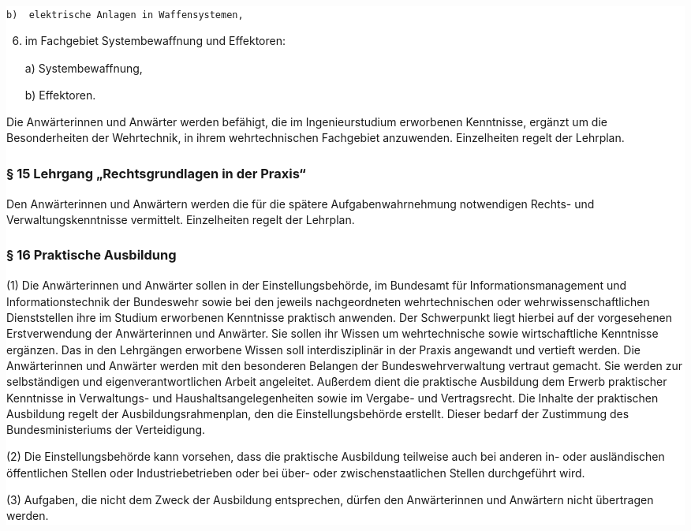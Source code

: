     b)  elektrische Anlagen in Waffensystemen,





6.  im Fachgebiet Systembewaffnung und Effektoren:

    a)  Systembewaffnung,


    b)  Effektoren.






Die Anwärterinnen und Anwärter werden befähigt, die im
Ingenieurstudium erworbenen Kenntnisse, ergänzt um die Besonderheiten
der Wehrtechnik, in ihrem wehrtechnischen Fachgebiet anzuwenden.
Einzelheiten regelt der Lehrplan.


### § 15 Lehrgang „Rechtsgrundlagen in der Praxis“

Den Anwärterinnen und Anwärtern werden die für die spätere
Aufgabenwahrnehmung notwendigen Rechts- und Verwaltungskenntnisse
vermittelt. Einzelheiten regelt der Lehrplan.


### § 16 Praktische Ausbildung

(1) Die Anwärterinnen und Anwärter sollen in der Einstellungsbehörde,
im Bundesamt für Informationsmanagement und Informationstechnik der
Bundeswehr sowie bei den jeweils nachgeordneten wehrtechnischen oder
wehrwissenschaftlichen Dienststellen ihre im Studium erworbenen
Kenntnisse praktisch anwenden. Der Schwerpunkt liegt hierbei auf der
vorgesehenen Erstverwendung der Anwärterinnen und Anwärter. Sie sollen
ihr Wissen um wehrtechnische sowie wirtschaftliche Kenntnisse
ergänzen. Das in den Lehrgängen erworbene Wissen soll interdisziplinär
in der Praxis angewandt und vertieft werden. Die Anwärterinnen und
Anwärter werden mit den besonderen Belangen der Bundeswehrverwaltung
vertraut gemacht. Sie werden zur selbständigen und
eigenverantwortlichen Arbeit angeleitet. Außerdem dient die praktische
Ausbildung dem Erwerb praktischer Kenntnisse in Verwaltungs- und
Haushaltsangelegenheiten sowie im Vergabe- und Vertragsrecht. Die
Inhalte der praktischen Ausbildung regelt der Ausbildungsrahmenplan,
den die Einstellungsbehörde erstellt. Dieser bedarf der Zustimmung des
Bundesministeriums der Verteidigung.

(2) Die Einstellungsbehörde kann vorsehen, dass die praktische
Ausbildung teilweise auch bei anderen in- oder ausländischen
öffentlichen Stellen oder Industriebetrieben oder bei über- oder
zwischenstaatlichen Stellen durchgeführt wird.

(3) Aufgaben, die nicht dem Zweck der Ausbildung entsprechen, dürfen
den Anwärterinnen und Anwärtern nicht übertragen werden.

